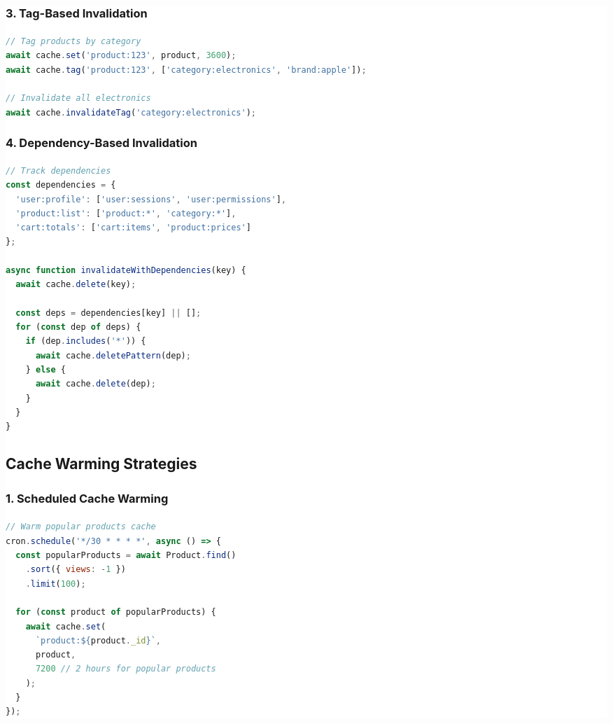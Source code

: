 
### 3. Tag-Based Invalidation
```javascript
// Tag products by category
await cache.set('product:123', product, 3600);
await cache.tag('product:123', ['category:electronics', 'brand:apple']);

// Invalidate all electronics
await cache.invalidateTag('category:electronics');
```

### 4. Dependency-Based Invalidation
```javascript
// Track dependencies
const dependencies = {
  'user:profile': ['user:sessions', 'user:permissions'],
  'product:list': ['product:*', 'category:*'],
  'cart:totals': ['cart:items', 'product:prices']
};

async function invalidateWithDependencies(key) {
  await cache.delete(key);
  
  const deps = dependencies[key] || [];
  for (const dep of deps) {
    if (dep.includes('*')) {
      await cache.deletePattern(dep);
    } else {
      await cache.delete(dep);
    }
  }
}
```

## Cache Warming Strategies

### 1. Scheduled Cache Warming
```javascript
// Warm popular products cache
cron.schedule('*/30 * * * *', async () => {
  const popularProducts = await Product.find()
    .sort({ views: -1 })
    .limit(100);
  
  for (const product of popularProducts) {
    await cache.set(
      `product:${product._id}`,
      product,
      7200 // 2 hours for popular products
    );
  }
});
```
